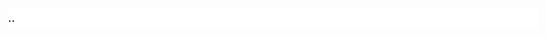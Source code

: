 

..<!DOCTYPE html>
<html lang="it">
<head>
    <meta charset="UTF-8">
    <meta name="viewport" content="width=device-width, initial-scale=1.0">
    <link rel="stylesheet" href="style.css">
    <title>Focaccia with Caramelized Onions, 
        Cranberries, and Brie</title>
    </head>
<style>body {
    background-color: white;
    font-family:Georgia, 'Times New Roman', Times, serif;
    margin: auto;
    width: 530px;

} 

header img {
    width: 200px;
    }


nav{
background-color:rgb(255, 255, 163);
border-top: 3px solid rgb(255, 204, 109);
margin-top: 20px;
padding: 2px 0;
font-size: 15px;
margin-bottom: 15px;
text-align: center;
}

main{
color:black

}


.main-image {
box-shadow:2px 2px 15px 2px #999;
border-radius:10px;
margin: center;

}
#main-content p2{
    margin:150px;
    color: grey;
    text-align: center;

}

.featured {
border-left: 1px solid orange; padding: 4px;
color:brown
}
